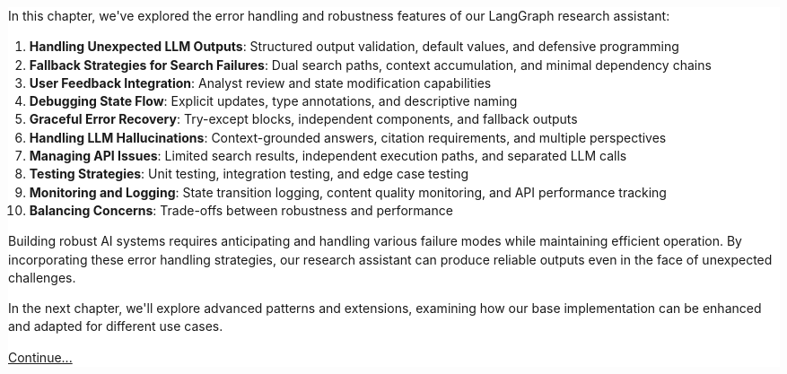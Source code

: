 In this chapter, we've explored the error handling and robustness features of our LangGraph research assistant:

1. **Handling Unexpected LLM Outputs**: Structured output validation, default values, and defensive programming
2. **Fallback Strategies for Search Failures**: Dual search paths, context accumulation, and minimal dependency chains
3. **User Feedback Integration**: Analyst review and state modification capabilities
4. **Debugging State Flow**: Explicit updates, type annotations, and descriptive naming
5. **Graceful Error Recovery**: Try-except blocks, independent components, and fallback outputs
6. **Handling LLM Hallucinations**: Context-grounded answers, citation requirements, and multiple perspectives
7. **Managing API Issues**: Limited search results, independent execution paths, and separated LLM calls
8. **Testing Strategies**: Unit testing, integration testing, and edge case testing
9. **Monitoring and Logging**: State transition logging, content quality monitoring, and API performance tracking
10. **Balancing Concerns**: Trade-offs between robustness and performance

Building robust AI systems requires anticipating and handling various failure modes while maintaining efficient operation. By incorporating these error handling strategies, our research assistant can produce reliable outputs even in the face of unexpected challenges.

In the next chapter, we'll explore advanced patterns and extensions, examining how our base implementation can be enhanced and adapted for different use cases.

[Continue...](ch12.md)
